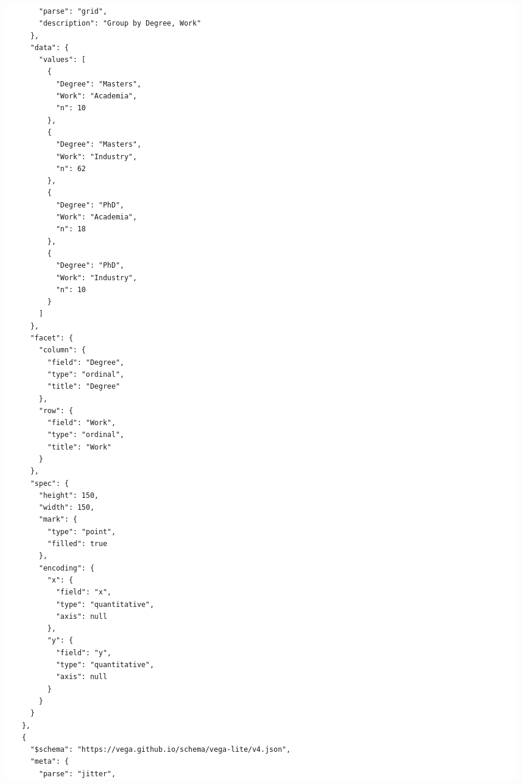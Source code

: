             "parse": "grid",
            "description": "Group by Degree, Work"
          },
          "data": {
            "values": [
              {
                "Degree": "Masters",
                "Work": "Academia",
                "n": 10
              },
              {
                "Degree": "Masters",
                "Work": "Industry",
                "n": 62
              },
              {
                "Degree": "PhD",
                "Work": "Academia",
                "n": 18
              },
              {
                "Degree": "PhD",
                "Work": "Industry",
                "n": 10
              }
            ]
          },
          "facet": {
            "column": {
              "field": "Degree",
              "type": "ordinal",
              "title": "Degree"
            },
            "row": {
              "field": "Work",
              "type": "ordinal",
              "title": "Work"
            }
          },
          "spec": {
            "height": 150,
            "width": 150,
            "mark": {
              "type": "point",
              "filled": true
            },
            "encoding": {
              "x": {
                "field": "x",
                "type": "quantitative",
                "axis": null
              },
              "y": {
                "field": "y",
                "type": "quantitative",
                "axis": null
              }
            }
          }
        },
        {
          "$schema": "https://vega.github.io/schema/vega-lite/v4.json",
          "meta": {
            "parse": "jitter",